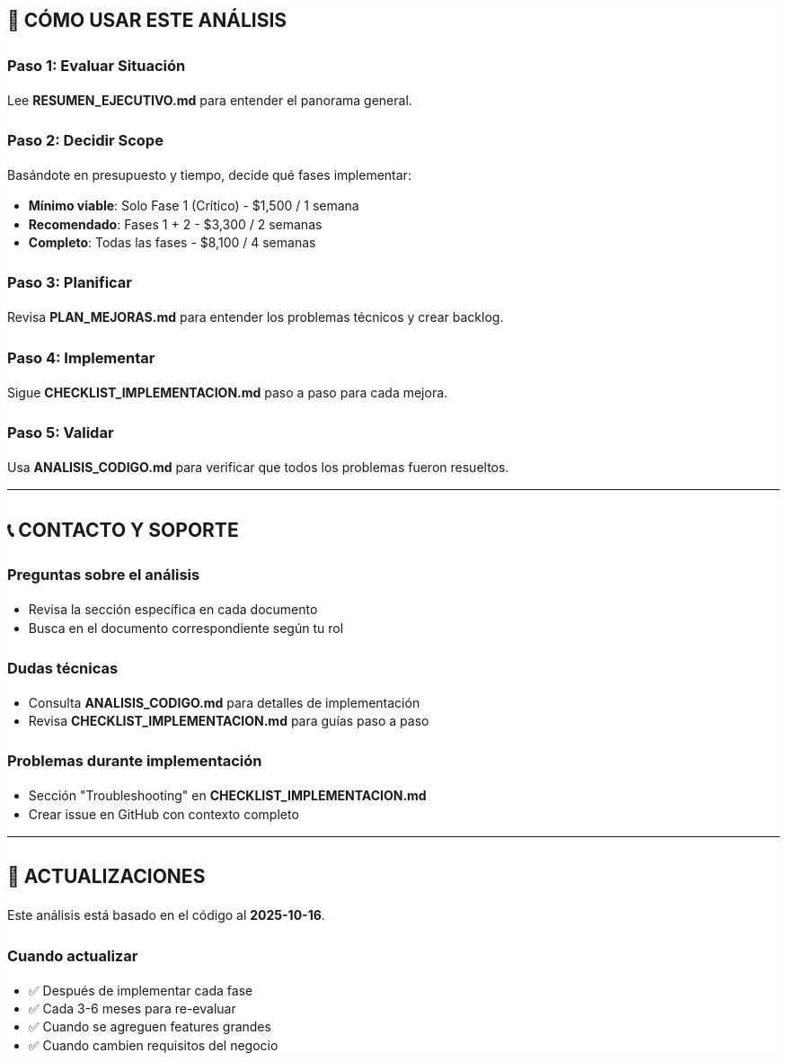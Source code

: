 
## 🎯 CÓMO USAR ESTE ANÁLISIS

### **Paso 1: Evaluar Situación**
Lee **RESUMEN_EJECUTIVO.md** para entender el panorama general.

### **Paso 2: Decidir Scope**
Basándote en presupuesto y tiempo, decide qué fases implementar:
- **Mínimo viable**: Solo Fase 1 (Crítico) - $1,500 / 1 semana
- **Recomendado**: Fases 1 + 2 - $3,300 / 2 semanas
- **Completo**: Todas las fases - $8,100 / 4 semanas

### **Paso 3: Planificar**
Revisa **PLAN_MEJORAS.md** para entender los problemas técnicos y crear backlog.

### **Paso 4: Implementar**
Sigue **CHECKLIST_IMPLEMENTACION.md** paso a paso para cada mejora.

### **Paso 5: Validar**
Usa **ANALISIS_CODIGO.md** para verificar que todos los problemas fueron resueltos.

---

## 📞 CONTACTO Y SOPORTE

### **Preguntas sobre el análisis**
- Revisa la sección específica en cada documento
- Busca en el documento correspondiente según tu rol

### **Dudas técnicas**
- Consulta **ANALISIS_CODIGO.md** para detalles de implementación
- Revisa **CHECKLIST_IMPLEMENTACION.md** para guías paso a paso

### **Problemas durante implementación**
- Sección "Troubleshooting" en **CHECKLIST_IMPLEMENTACION.md**
- Crear issue en GitHub con contexto completo

---

## 🔄 ACTUALIZACIONES

Este análisis está basado en el código al **2025-10-16**.

### **Cuando actualizar**
- ✅ Después de implementar cada fase
- ✅ Cada 3-6 meses para re-evaluar
- ✅ Cuando se agreguen features grandes
- ✅ Cuando cambien requisitos del negocio
